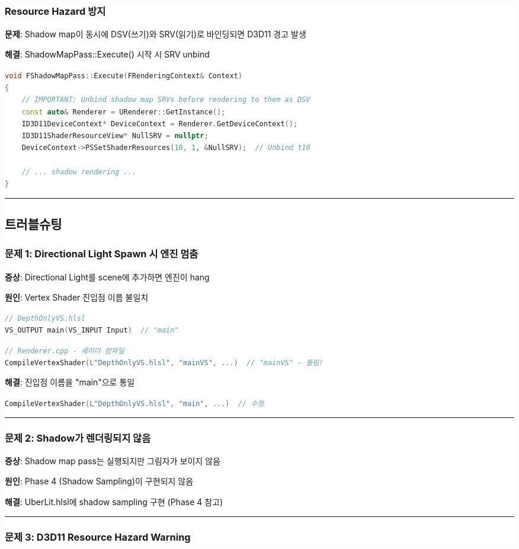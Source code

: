 ### Resource Hazard 방지

**문제**: Shadow map이 동시에 DSV(쓰기)와 SRV(읽기)로 바인딩되면 D3D11 경고 발생

**해결**: ShadowMapPass::Execute() 시작 시 SRV unbind

```cpp
void FShadowMapPass::Execute(FRenderingContext& Context)
{
    // IMPORTANT: Unbind shadow map SRVs before rendering to them as DSV
    const auto& Renderer = URenderer::GetInstance();
    ID3D11DeviceContext* DeviceContext = Renderer.GetDeviceContext();
    ID3D11ShaderResourceView* NullSRV = nullptr;
    DeviceContext->PSSetShaderResources(10, 1, &NullSRV);  // Unbind t10

    // ... shadow rendering ...
}
```

---

## 트러블슈팅

### 문제 1: Directional Light Spawn 시 엔진 멈춤

**증상**: Directional Light를 scene에 추가하면 엔진이 hang

**원인**: Vertex Shader 진입점 이름 불일치
```cpp
// DepthOnlyVS.hlsl
VS_OUTPUT main(VS_INPUT Input)  // "main"
```

```cpp
// Renderer.cpp - 셰이더 컴파일
CompileVertexShader(L"DepthOnlyVS.hlsl", "mainVS", ...)  // "mainVS" - 틀림!
```

**해결**: 진입점 이름을 "main"으로 통일

```cpp
CompileVertexShader(L"DepthOnlyVS.hlsl", "main", ...)  // 수정
```

---

### 문제 2: Shadow가 렌더링되지 않음

**증상**: Shadow map pass는 실행되지만 그림자가 보이지 않음

**원인**: Phase 4 (Shadow Sampling)이 구현되지 않음

**해결**: UberLit.hlsl에 shadow sampling 구현 (Phase 4 참고)

---

### 문제 3: D3D11 Resource Hazard Warning

